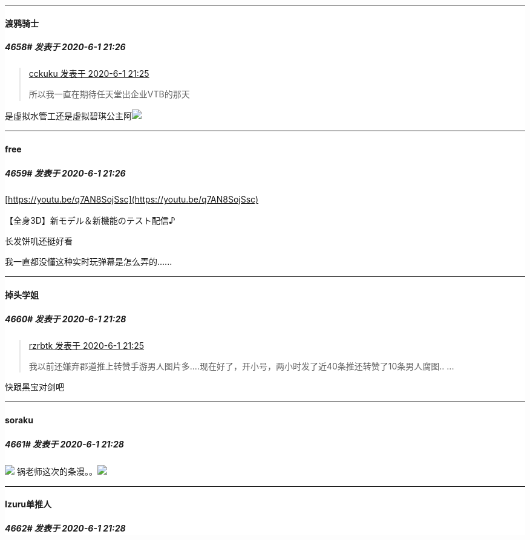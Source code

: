 *****

####  渡鸦骑士  
##### 4658#       发表于 2020-6-1 21:26


<blockquote><a href="httphttps://bbs.saraba1st.com/2b/forum.php?mod=redirect&amp;goto=findpost&amp;pid=47642358&amp;ptid=1938145" target="_blank">cckuku 发表于 2020-6-1 21:25</a>

所以我一直在期待任天堂出企业VTB的那天</blockquote>
是虚拟水管工还是虚拟碧琪公主阿<img src="https://static.saraba1st.com/image/smiley/face2017/068.png" referrerpolicy="no-referrer">


*****

####  free  
##### 4659#       发表于 2020-6-1 21:26


[https://youtu.be/q7AN8SojSsc](https://youtu.be/q7AN8SojSsc)

【全身3D】新モデル＆新機能のテスト配信♪


长发饼叽还挺好看

我一直都没懂这种实时玩弹幕是怎么弄的......


*****

####  掉头学姐  
##### 4660#       发表于 2020-6-1 21:28


<blockquote><a href="httphttps://bbs.saraba1st.com/2b/forum.php?mod=redirect&amp;goto=findpost&amp;pid=47642365&amp;ptid=1938145" target="_blank">rzrbtk 发表于 2020-6-1 21:25</a>

我以前还嫌弃郡道推上转赞手游男人图片多....现在好了，开小号，两小时发了近40条推还转赞了10条男人腐图.. ...</blockquote>
快跟黑宝对剑吧


*****

####  soraku  
##### 4661#       发表于 2020-6-1 21:28


<img src="https://p.sda1.dev/0/46f198ef56cd045a32df308f0ad5fd39/IMG_C140E01E0F7DED36C080CB4A860E689B.jpeg" referrerpolicy="no-referrer">
锅老师这次的条漫。。<img src="https://static.saraba1st.com/image/smiley/face2017/067.png" referrerpolicy="no-referrer">


*****

####  Izuru单推人  
##### 4662#       发表于 2020-6-1 21:28
